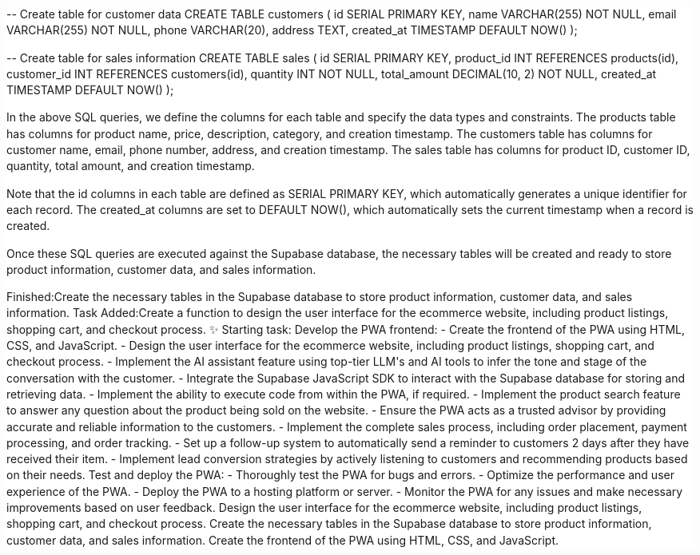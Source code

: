 -- Create table for customer data
CREATE TABLE customers (
  id SERIAL PRIMARY KEY,
  name VARCHAR(255) NOT NULL,
  email VARCHAR(255) NOT NULL,
  phone VARCHAR(20),
  address TEXT,
  created_at TIMESTAMP DEFAULT NOW()
);

-- Create table for sales information
CREATE TABLE sales (
  id SERIAL PRIMARY KEY,
  product_id INT REFERENCES products(id),
  customer_id INT REFERENCES customers(id),
  quantity INT NOT NULL,
  total_amount DECIMAL(10, 2) NOT NULL,
  created_at TIMESTAMP DEFAULT NOW()
);


In the above SQL queries, we define the columns for each table and specify the data types and constraints. The products table has columns for product name, price, description, category, and creation timestamp. The customers table has columns for customer name, email, phone number, address, and creation timestamp. The sales table has columns for product ID, customer ID, quantity, total amount, and creation timestamp.

Note that the id columns in each table are defined as SERIAL PRIMARY KEY, which automatically generates a unique identifier for each record. The created_at columns are set to DEFAULT NOW(), which automatically sets the current timestamp when a record is created.

Once these SQL queries are executed against the Supabase database, the necessary tables will be created and ready to store product information, customer data, and sales information.

Finished:Create the necessary tables in the Supabase database to store product information, customer data, and sales information.
Task Added:Create a function to design the user interface for the ecommerce website, including product listings, shopping cart, and checkout process.
✨ Starting task: Develop the PWA frontend: - Create the frontend of the PWA using HTML, CSS, and JavaScript. - Design the user interface for the ecommerce website, including product listings, shopping cart, and checkout process. - Implement the AI assistant feature using top-tier LLM's and AI tools to infer the tone and stage of the conversation with the customer. - Integrate the Supabase JavaScript SDK to interact with the Supabase database for storing and retrieving data. - Implement the ability to execute code from within the PWA, if required. - Implement the product search feature to answer any question about the product being sold on the website. - Ensure the PWA acts as a trusted advisor by providing accurate and reliable information to the customers. - Implement the complete sales process, including order placement, payment processing, and order tracking. - Set up a follow-up system to automatically send a reminder to customers 2 days after they have received their item. - Implement lead conversion strategies by actively listening to customers and recommending products based on their needs. Test and deploy the PWA: - Thoroughly test the PWA for bugs and errors. - Optimize the performance and user experience of the PWA. - Deploy the PWA to a hosting platform or server. - Monitor the PWA for any issues and make necessary improvements based on user feedback. Design the user interface for the ecommerce website, including product listings, shopping cart, and checkout process. Create the necessary tables in the Supabase database to store product information, customer data, and sales information. Create the frontend of the PWA using HTML, CSS, and JavaScript.
